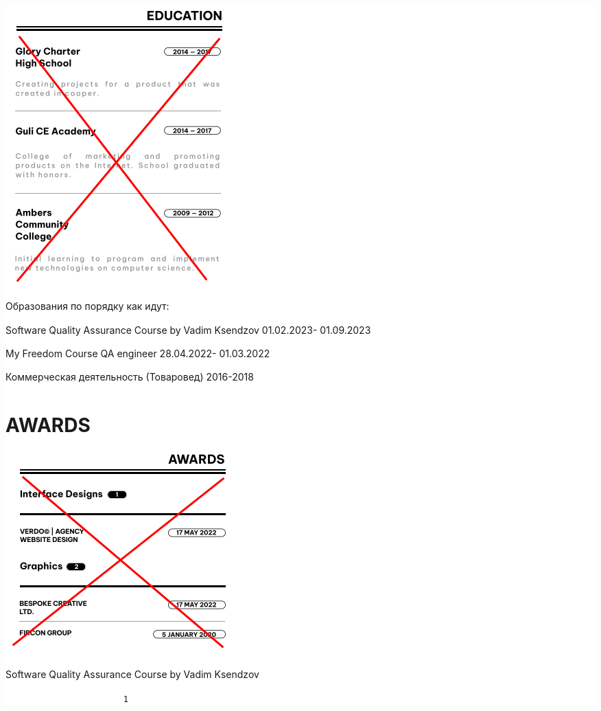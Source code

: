 ![Education](img\education.png)

Образования по порядку как идут:

Software Quality Assurance Course by Vadim Ksendzov 01.02.2023- 01.09.2023

My Freedom Course QA engineer 28.04.2022- 01.03.2022

Коммерческая деятельность (Товаровед) 2016-2018

# AWARDS

![Awards](img\AWARDS.png)

Software Quality Assurance Course by Vadim Ksendzov

                            1
